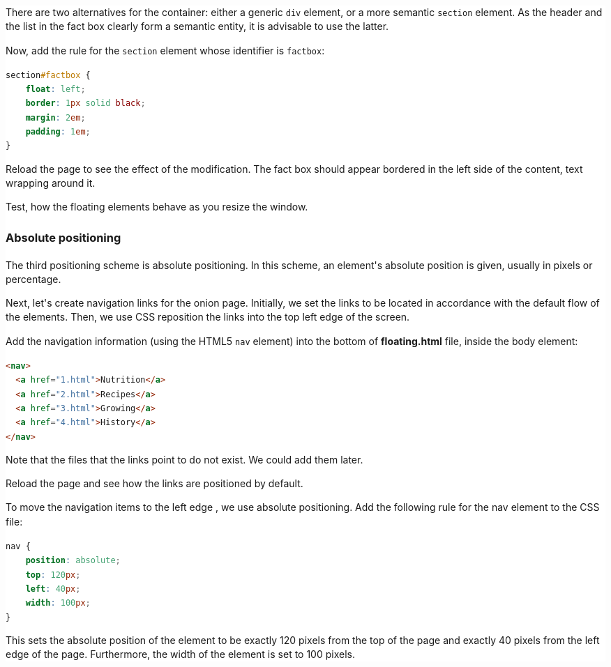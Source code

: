 There are two alternatives for the container: either a generic `div` element, or a more semantic `section` element. As the header and the list in the fact box clearly form a semantic entity, it is advisable to use the latter.

Now, add the rule for the `section` element whose identifier is `factbox`:

```css
section#factbox {
    float: left;
    border: 1px solid black;
    margin: 2em;
    padding: 1em;
}
```

Reload the page to see the effect of the modification. The fact box should appear bordered in the left side of the content, text wrapping around it.

Test, how the floating elements behave as you resize the window.


### Absolute positioning

The third positioning scheme is absolute positioning. In this scheme, an element's absolute position is given, usually in pixels or percentage.

Next, let's create navigation links for the onion page. Initially, we set the links to be located in accordance with the default flow of the elements. Then, we use CSS reposition the links into the top left edge of the screen.

Add the navigation information (using the HTML5 `nav` element) into the bottom of **floating.html** file, inside the body element:

```html
<nav>
  <a href="1.html">Nutrition</a> 
  <a href="2.html">Recipes</a> 
  <a href="3.html">Growing</a> 
  <a href="4.html">History</a>
</nav> 
```

Note that the files that the links point to do not exist. We could add them later.

Reload the page and see how the links are positioned by default.

To move the navigation items to the left edge , we use absolute positioning. Add the following rule for the nav element to the CSS file:
```css
nav {
    position: absolute;
    top: 120px;
    left: 40px;
    width: 100px;
}
```

This sets the absolute position of the element to be exactly 120 pixels from the top of the page and exactly 40 pixels from the left edge of the page. Furthermore, the width of the element is set to 100 pixels.
